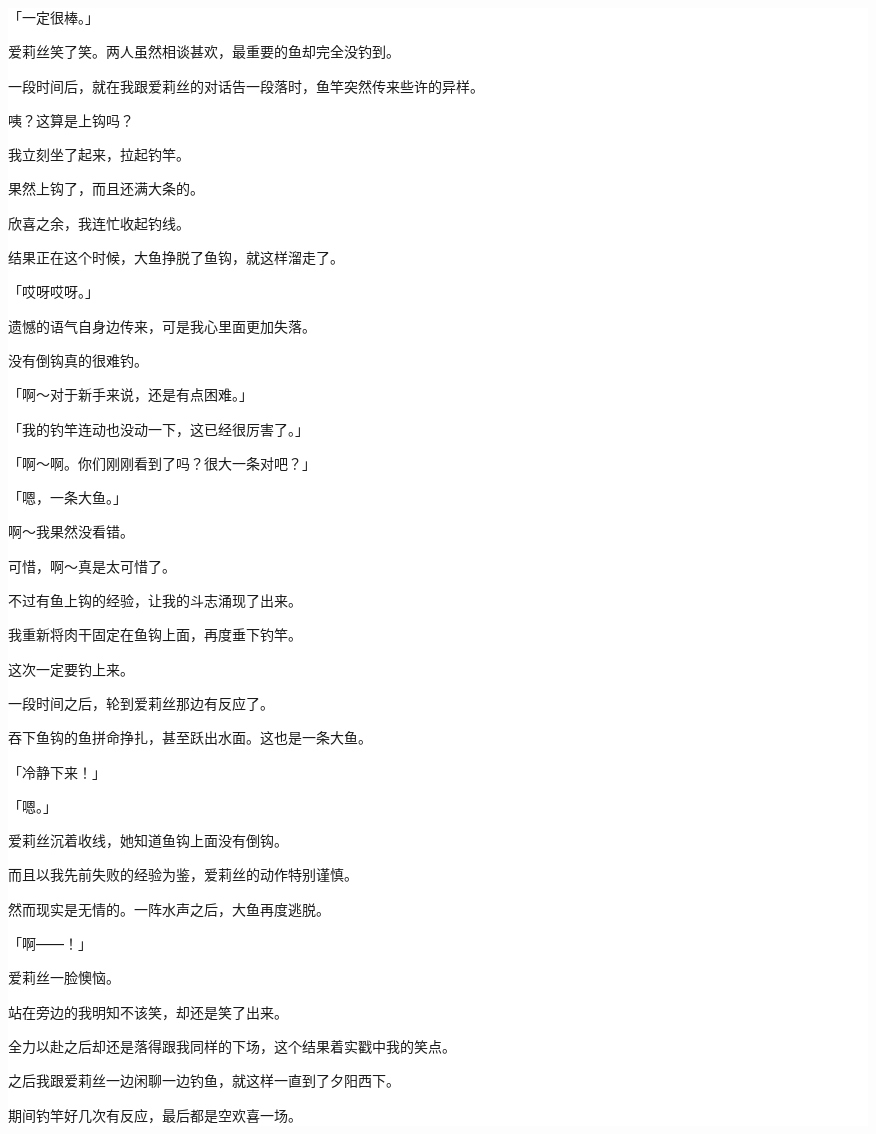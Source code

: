 「一定很棒。」

爱莉丝笑了笑。两人虽然相谈甚欢，最重要的鱼却完全没钓到。

一段时间后，就在我跟爱莉丝的对话告一段落时，鱼竿突然传来些许的异样。

咦？这算是上钩吗？

我立刻坐了起来，拉起钓竿。

果然上钩了，而且还满大条的。

欣喜之余，我连忙收起钓线。

结果正在这个时候，大鱼挣脱了鱼钩，就这样溜走了。

「哎呀哎呀。」

遗憾的语气自身边传来，可是我心里面更加失落。

没有倒钩真的很难钓。

「啊～对于新手来说，还是有点困难。」

「我的钓竿连动也没动一下，这已经很厉害了。」

「啊～啊。你们刚刚看到了吗？很大一条对吧？」

「嗯，一条大鱼。」

啊～我果然没看错。

可惜，啊～真是太可惜了。

不过有鱼上钩的经验，让我的斗志涌现了出来。

我重新将肉干固定在鱼钩上面，再度垂下钓竿。

这次一定要钓上来。

一段时间之后，轮到爱莉丝那边有反应了。

吞下鱼钩的鱼拼命挣扎，甚至跃出水面。这也是一条大鱼。

「冷静下来！」

「嗯。」

爱莉丝沉着收线，她知道鱼钩上面没有倒钩。

而且以我先前失败的经验为鉴，爱莉丝的动作特别谨慎。

然而现实是无情的。一阵水声之后，大鱼再度逃脱。

「啊——！」

爱莉丝一脸懊恼。

站在旁边的我明知不该笑，却还是笑了出来。

全力以赴之后却还是落得跟我同样的下场，这个结果着实戳中我的笑点。

之后我跟爱莉丝一边闲聊一边钓鱼，就这样一直到了夕阳西下。

期间钓竿好几次有反应，最后都是空欢喜一场。
